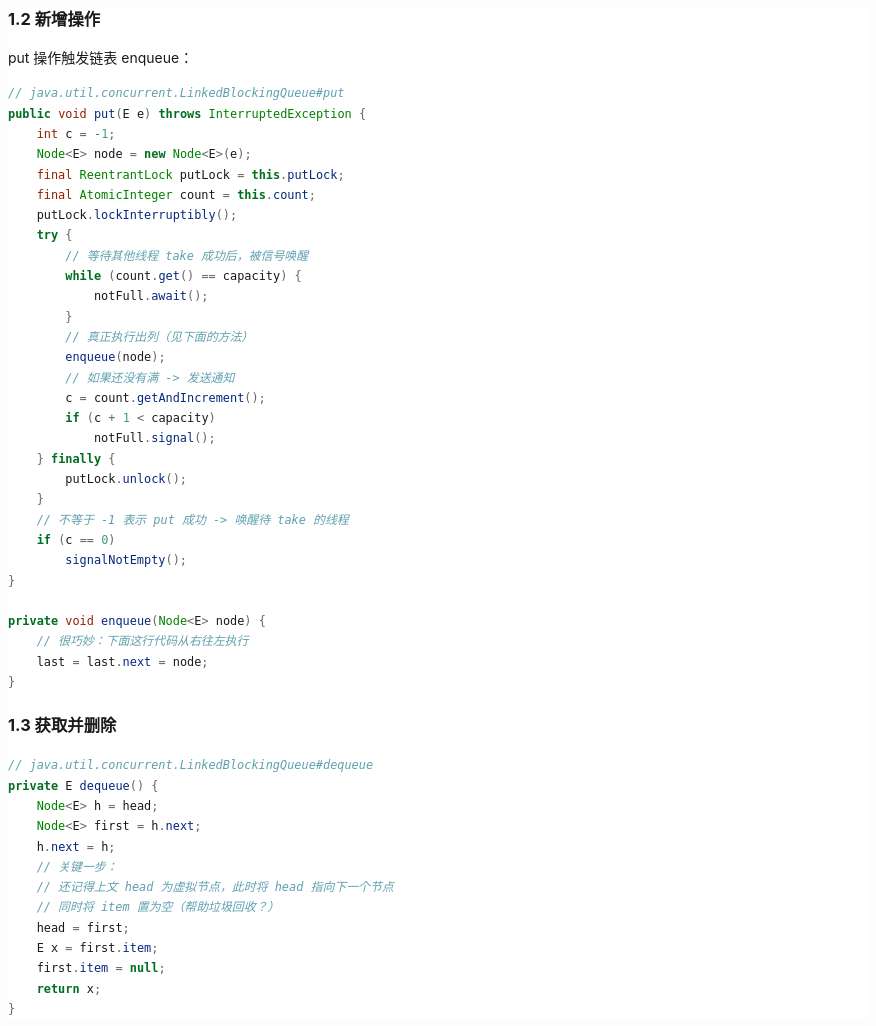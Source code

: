 ### 1.2 新增操作
put 操作触发链表 enqueue：
```java
// java.util.concurrent.LinkedBlockingQueue#put
public void put(E e) throws InterruptedException {
    int c = -1;
    Node<E> node = new Node<E>(e);
    final ReentrantLock putLock = this.putLock;
    final AtomicInteger count = this.count;
    putLock.lockInterruptibly();
    try {
        // 等待其他线程 take 成功后，被信号唤醒
        while (count.get() == capacity) {
            notFull.await();
        }
        // 真正执行出列（见下面的方法）
        enqueue(node);
        // 如果还没有满 -> 发送通知
        c = count.getAndIncrement();
        if (c + 1 < capacity)
            notFull.signal();
    } finally {
        putLock.unlock();
    }
    // 不等于 -1 表示 put 成功 -> 唤醒待 take 的线程
    if (c == 0)
        signalNotEmpty();
}

private void enqueue(Node<E> node) {
    // 很巧妙：下面这行代码从右往左执行
    last = last.next = node;
}
```

### 1.3 获取并删除
```java
// java.util.concurrent.LinkedBlockingQueue#dequeue
private E dequeue() {
    Node<E> h = head;
    Node<E> first = h.next;
    h.next = h;
    // 关键一步：
    // 还记得上文 head 为虚拟节点，此时将 head 指向下一个节点
    // 同时将 item 置为空（帮助垃圾回收？）
    head = first;
    E x = first.item;
    first.item = null;
    return x;
}
```
